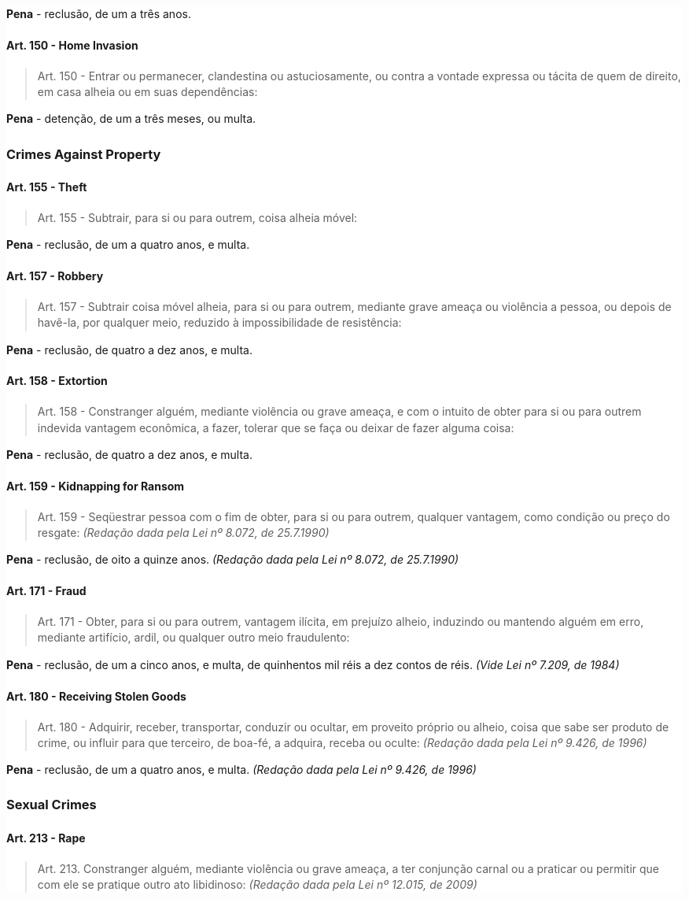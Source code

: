 **Pena** - reclusão, de um a três anos.

#### Art. 150 - Home Invasion
> Art. 150 - Entrar ou permanecer, clandestina ou astuciosamente, ou contra a vontade expressa ou tácita de quem de direito, em casa alheia ou em suas dependências:

**Pena** - detenção, de um a três meses, ou multa.

### Crimes Against Property

#### Art. 155 - Theft
> Art. 155 - Subtrair, para si ou para outrem, coisa alheia móvel:

**Pena** - reclusão, de um a quatro anos, e multa.

#### Art. 157 - Robbery
> Art. 157 - Subtrair coisa móvel alheia, para si ou para outrem, mediante grave ameaça ou violência a pessoa, ou depois de havê-la, por qualquer meio, reduzido à impossibilidade de resistência:

**Pena** - reclusão, de quatro a dez anos, e multa.

#### Art. 158 - Extortion
> Art. 158 - Constranger alguém, mediante violência ou grave ameaça, e com o intuito de obter para si ou para outrem indevida vantagem econômica, a fazer, tolerar que se faça ou deixar de fazer alguma coisa:

**Pena** - reclusão, de quatro a dez anos, e multa.

#### Art. 159 - Kidnapping for Ransom
> Art. 159 - Seqüestrar pessoa com o fim de obter, para si ou para outrem, qualquer vantagem, como condição ou preço do resgate: *(Redação dada pela Lei nº 8.072, de 25.7.1990)*

**Pena** - reclusão, de oito a quinze anos. *(Redação dada pela Lei nº 8.072, de 25.7.1990)*

#### Art. 171 - Fraud
> Art. 171 - Obter, para si ou para outrem, vantagem ilícita, em prejuízo alheio, induzindo ou mantendo alguém em erro, mediante artifício, ardil, ou qualquer outro meio fraudulento:

**Pena** - reclusão, de um a cinco anos, e multa, de quinhentos mil réis a dez contos de réis. *(Vide Lei nº 7.209, de 1984)*

#### Art. 180 - Receiving Stolen Goods
> Art. 180 - Adquirir, receber, transportar, conduzir ou ocultar, em proveito próprio ou alheio, coisa que sabe ser produto de crime, ou influir para que terceiro, de boa-fé, a adquira, receba ou oculte: *(Redação dada pela Lei nº 9.426, de 1996)*

**Pena** - reclusão, de um a quatro anos, e multa. *(Redação dada pela Lei nº 9.426, de 1996)*

### Sexual Crimes

#### Art. 213 - Rape
> Art. 213. Constranger alguém, mediante violência ou grave ameaça, a ter conjunção carnal ou a praticar ou permitir que com ele se pratique outro ato libidinoso: *(Redação dada pela Lei nº 12.015, de 2009)*

